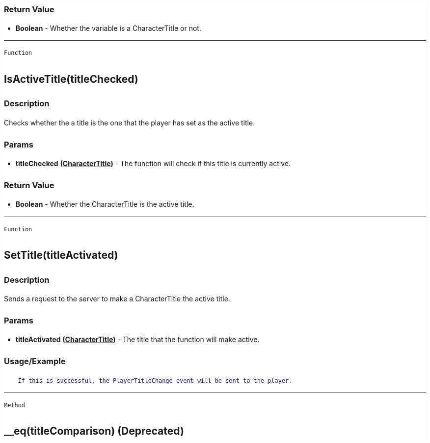 ### Return Value

-   **Boolean** - Whether the variable is a CharacterTitle or not.

------------------------------------------------------------------------

`Function`

IsActiveTitle(titleChecked)
---------------------------

### Description

Checks whether the a title is the one that the player has set as the
active title.

### Params

-   **titleChecked**
    **([CharacterTitle](../Classes/CharacterTitle.md))** - The function
    will check if this title is currently active.

### Return Value

-   **Boolean** - Whether the CharacterTitle is the active title.

------------------------------------------------------------------------

`Function`

SetTitle(titleActivated)
------------------------

### Description

Sends a request to the server to make a CharacterTitle the active title.

### Params

-   **titleActivated**
    **([CharacterTitle](../Classes/CharacterTitle.md))** - The title
    that the function will make active.

### Usage/Example

```lua
    If this is successful, the PlayerTitleChange event will be sent to the player.
```

------------------------------------------------------------------------

`Method`

\_\_eq(titleComparison) (Deprecated)
------------------------------------
